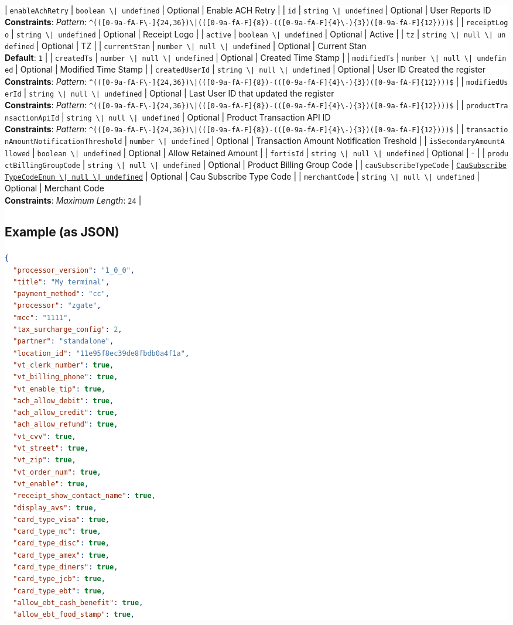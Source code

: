 | `enableAchRetry` | `boolean \| undefined` | Optional | Enable ACH Retry |
| `id` | `string \| undefined` | Optional | User Reports ID<br>**Constraints**: *Pattern*: `^(([0-9a-fA-F\-]{24,36})\|(([0-9a-fA-F]{8})-(([0-9a-fA-F]{4}\-){3})([0-9a-fA-F]{12})))$` |
| `receiptLogo` | `string \| undefined` | Optional | Receipt Logo |
| `active` | `boolean \| undefined` | Optional | Active |
| `tz` | `string \| null \| undefined` | Optional | TZ |
| `currentStan` | `number \| null \| undefined` | Optional | Current Stan<br>**Default**: `1` |
| `createdTs` | `number \| null \| undefined` | Optional | Created Time Stamp |
| `modifiedTs` | `number \| null \| undefined` | Optional | Modified Time Stamp |
| `createdUserId` | `string \| null \| undefined` | Optional | User ID Created the register<br>**Constraints**: *Pattern*: `^(([0-9a-fA-F\-]{24,36})\|(([0-9a-fA-F]{8})-(([0-9a-fA-F]{4}\-){3})([0-9a-fA-F]{12})))$` |
| `modifiedUserId` | `string \| null \| undefined` | Optional | Last User ID that updated the register<br>**Constraints**: *Pattern*: `^(([0-9a-fA-F\-]{24,36})\|(([0-9a-fA-F]{8})-(([0-9a-fA-F]{4}\-){3})([0-9a-fA-F]{12})))$` |
| `productTransactionApiId` | `string \| null \| undefined` | Optional | Product Transaction API ID<br>**Constraints**: *Pattern*: `^(([0-9a-fA-F\-]{24,36})\|(([0-9a-fA-F]{8})-(([0-9a-fA-F]{4}\-){3})([0-9a-fA-F]{12})))$` |
| `transactionAmountNotificationThreshold` | `number \| undefined` | Optional | Transaction Amount Notification Treshold |
| `isSecondaryAmountAllowed` | `boolean \| undefined` | Optional | Allow Retained Amount |
| `fortisId` | `string \| null \| undefined` | Optional | - |
| `productBillingGroupCode` | `string \| null \| undefined` | Optional | Product Billing Group Code |
| `cauSubscribeTypeCode` | [`CauSubscribeTypeCodeEnum \| null \| undefined`](../../doc/models/cau-subscribe-type-code-enum.md) | Optional | Cau Subscribe Type Code |
| `merchantCode` | `string \| null \| undefined` | Optional | Merchant Code<br>**Constraints**: *Maximum Length*: `24` |

## Example (as JSON)

```json
{
  "processor_version": "1_0_0",
  "title": "My terminal",
  "payment_method": "cc",
  "processor": "zgate",
  "mcc": "1111",
  "tax_surcharge_config": 2,
  "partner": "standalone",
  "location_id": "11e95f8ec39de8fbdb0a4f1a",
  "vt_clerk_number": true,
  "vt_billing_phone": true,
  "vt_enable_tip": true,
  "ach_allow_debit": true,
  "ach_allow_credit": true,
  "ach_allow_refund": true,
  "vt_cvv": true,
  "vt_street": true,
  "vt_zip": true,
  "vt_order_num": true,
  "vt_enable": true,
  "receipt_show_contact_name": true,
  "display_avs": true,
  "card_type_visa": true,
  "card_type_mc": true,
  "card_type_disc": true,
  "card_type_amex": true,
  "card_type_diners": true,
  "card_type_jcb": true,
  "card_type_ebt": true,
  "allow_ebt_cash_benefit": true,
  "allow_ebt_food_stamp": true,
```